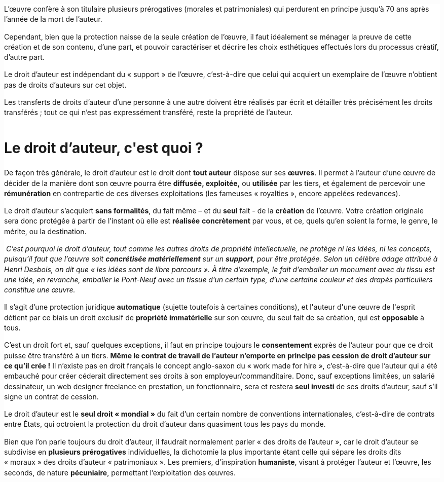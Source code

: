L’œuvre confère à son titulaire plusieurs prérogatives (morales et patrimoniales) qui perdurent en principe jusqu’à 70 ans après l’année de la mort de l’auteur.

Cependant, bien que la protection naisse de la seule création de l’œuvre, il faut idéalement se ménager la preuve de cette création et de son contenu, d’une part, et pouvoir caractériser et décrire les choix esthétiques effectués lors du processus créatif, d’autre part.

Le droit d’auteur est indépendant du « support » de l’œuvre, c’est-à-dire que celui qui acquiert un exemplaire de l’œuvre n’obtient pas de droits d’auteurs sur cet objet.

Les transferts de droits d’auteur d’une personne à une autre doivent être réalisés par écrit et détailler très précisément les droits transférés ; tout ce qui n’est pas expressément transféré, reste la propriété de l’auteur.

# Le droit d’auteur, c'est quoi ?

De façon très générale, le droit d’auteur est le droit dont **tout auteur** dispose sur ses **œuvres**. Il permet à l’auteur d’une œuvre de décider de la manière dont son œuvre pourra être **diffusée, exploitée,** ou **utilisée** par les tiers, et également de percevoir une **rémunération** en contrepartie de ces diverses exploitations (les fameuses « royalties », encore appelées redevances).

Le droit d’auteur s’acquiert **sans formalités**, du fait même – et du **seul** fait - de la **création** de l’œuvre. Votre création originale sera donc protégée à partir de l’instant où elle est **réalisée** **concrètement** par vous, et ce, quels qu’en soient la forme, le genre, le mérite, ou la destination.

 _C’est pourquoi le droit d’auteur, tout comme les autres droits de propriété intellectuelle, ne protège ni les idées, ni les concepts, puisqu’il faut que l’œuvre soit **concrétisée matériellement** sur un **support**, pour être protégée._ _Selon un célèbre adage attribué à Henri Desbois, on dit que « les idées sont de libre parcours ». À titre d’exemple, le fait d’emballer un monument avec du tissu est une idée, en revanche, emballer le Pont-Neuf avec un tissue d’un certain type, d’une certaine couleur et des drapés particuliers constitue une œuvre._

Il s’agit d’une protection juridique **automatique** (sujette toutefois à certaines conditions), et l'auteur d'une œuvre de l'esprit détient par ce biais un droit exclusif de **propriété immatérielle** sur son œuvre, du seul fait de sa création, qui est **opposable** à tous.

C’est un droit fort et, sauf quelques exceptions, il faut en principe toujours le **consentement** exprès de l’auteur pour que ce droit puisse être transféré à un tiers. **Même le contrat de travail de l’auteur n’emporte en principe pas cession de droit d’auteur sur ce qu’il crée !** Il n’existe pas en droit français le concept anglo-saxon du « work made for hire », c’est-à-dire que l’auteur qui a été embauché pour créer céderait directement ses droits à son employeur/commanditaire. Donc, sauf exceptions limitées, un salarié dessinateur, un web designer freelance en prestation, un fonctionnaire, sera et restera **seul investi** de ses droits d’auteur, sauf s’il signe un contrat de cession.

Le droit d’auteur est le **seul droit « mondial »** du fait d’un certain nombre de conventions internationales, c’est-à-dire de contrats entre États, qui octroient la protection du droit d’auteur dans quasiment tous les pays du monde.

Bien que l’on parle toujours du droit d’auteur, il faudrait normalement parler « des droits de l’auteur », car le droit d’auteur se subdivise en **plusieurs prérogatives** individuelles, la dichotomie la plus importante étant celle qui sépare les droits dits « moraux » des droits d’auteur « patrimoniaux ». Les premiers, d’inspiration **humaniste**, visant à protéger l’auteur et l’œuvre, les seconds, de nature **pécuniaire**, permettant l’exploitation des œuvres.
